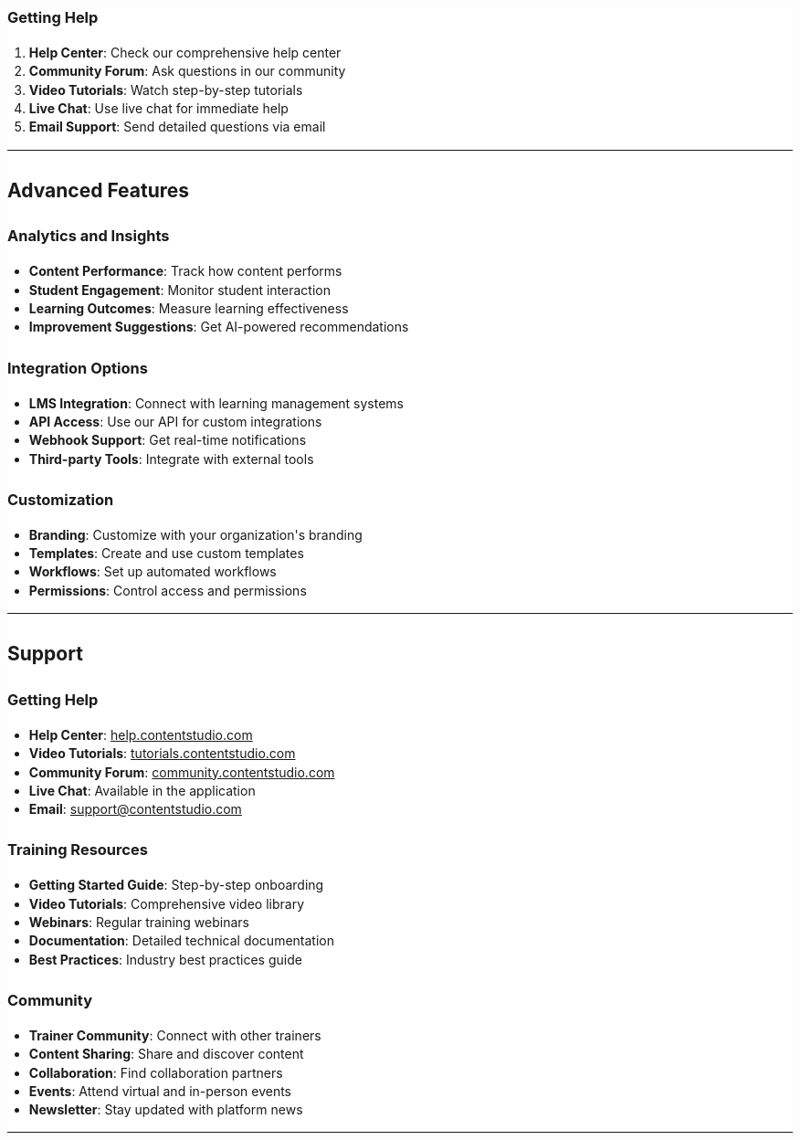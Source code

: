 ### Getting Help
1. **Help Center**: Check our comprehensive help center
2. **Community Forum**: Ask questions in our community
3. **Video Tutorials**: Watch step-by-step tutorials
4. **Live Chat**: Use live chat for immediate help
5. **Email Support**: Send detailed questions via email

---

## Advanced Features

### Analytics and Insights
- **Content Performance**: Track how content performs
- **Student Engagement**: Monitor student interaction
- **Learning Outcomes**: Measure learning effectiveness
- **Improvement Suggestions**: Get AI-powered recommendations

### Integration Options
- **LMS Integration**: Connect with learning management systems
- **API Access**: Use our API for custom integrations
- **Webhook Support**: Get real-time notifications
- **Third-party Tools**: Integrate with external tools

### Customization
- **Branding**: Customize with your organization's branding
- **Templates**: Create and use custom templates
- **Workflows**: Set up automated workflows
- **Permissions**: Control access and permissions

---

## Support

### Getting Help
- **Help Center**: [help.contentstudio.com](https://help.contentstudio.com)
- **Video Tutorials**: [tutorials.contentstudio.com](https://tutorials.contentstudio.com)
- **Community Forum**: [community.contentstudio.com](https://community.contentstudio.com)
- **Live Chat**: Available in the application
- **Email**: support@contentstudio.com

### Training Resources
- **Getting Started Guide**: Step-by-step onboarding
- **Video Tutorials**: Comprehensive video library
- **Webinars**: Regular training webinars
- **Documentation**: Detailed technical documentation
- **Best Practices**: Industry best practices guide

### Community
- **Trainer Community**: Connect with other trainers
- **Content Sharing**: Share and discover content
- **Collaboration**: Find collaboration partners
- **Events**: Attend virtual and in-person events
- **Newsletter**: Stay updated with platform news

---